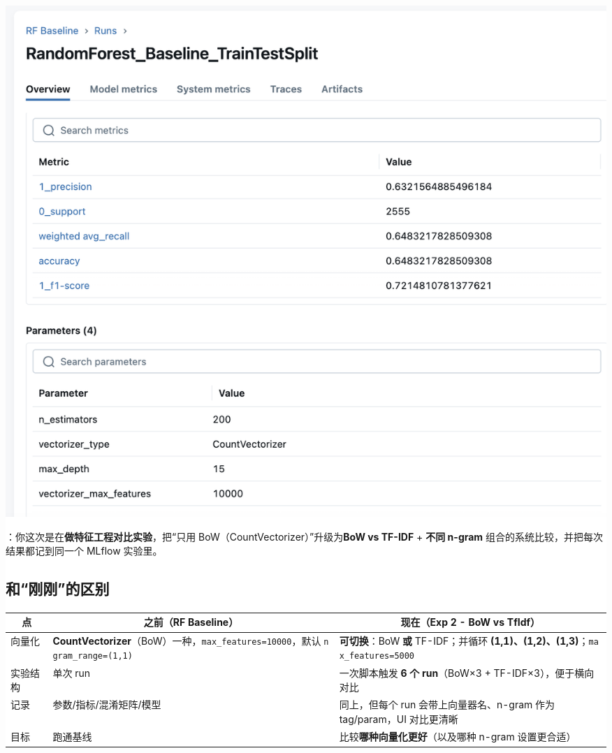 ![image.png](%E4%BD%BF%E7%94%A8%20Python%E3%80%81AWS%E3%80%81Docker%20%E7%9A%84%20MLOps%20%E7%AE%A1%E9%81%93%20%E2%80%93%20YouTube%20%E8%A7%82%E4%BC%97%E6%83%85%E7%BB%AA%20276307fdbf47807e8e4ac3141fa0821c/image%2013.png)

：你这次是在**做特征工程对比实验**，把“只用 BoW（CountVectorizer）”升级为**BoW vs TF-IDF** + **不同 n-gram** 组合的系统比较，并把每次结果都记到同一个 MLflow 实验里。

## 和“刚刚”的区别

| 点 | 之前（RF Baseline） | 现在（Exp 2 - BoW vs TfIdf） |
| --- | --- | --- |
| 向量化 | **CountVectorizer**（BoW）一种，`max_features=10000`，默认 `ngram_range=(1,1)` | **可切换**：BoW **或** TF-IDF；并循环 **(1,1)、(1,2)、(1,3)**；`max_features=5000` |
| 实验结构 | 单次 run | 一次脚本触发 **6 个 run**（BoW×3 + TF-IDF×3），便于横向对比 |
| 记录 | 参数/指标/混淆矩阵/模型 | 同上，但每个 run 会带上向量器名、n-gram 作为 tag/param，UI 对比更清晰 |
| 目标 | 跑通基线 | 比较**哪种向量化更好**（以及哪种 n-gram 设置更合适） |
